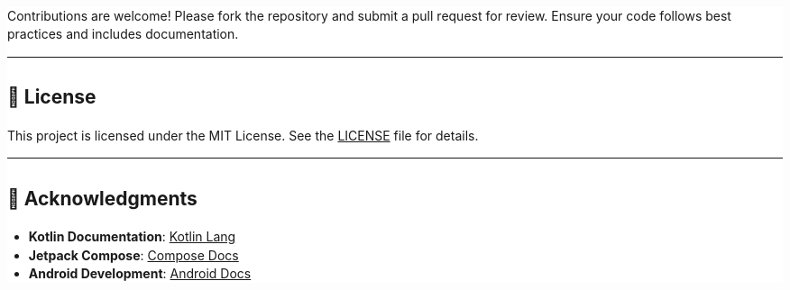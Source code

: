 Contributions are welcome! Please fork the repository and submit a pull request for review. Ensure your code follows best practices and includes documentation.

---

## 📜 License

This project is licensed under the MIT License. See the [LICENSE](LICENSE) file for details.

---

## 🙌 Acknowledgments

- **Kotlin Documentation**: [Kotlin Lang](https://kotlinlang.org/)
- **Jetpack Compose**: [Compose Docs](https://developer.android.com/jetpack/compose)
- **Android Development**: [Android Docs](https://developer.android.com/)

